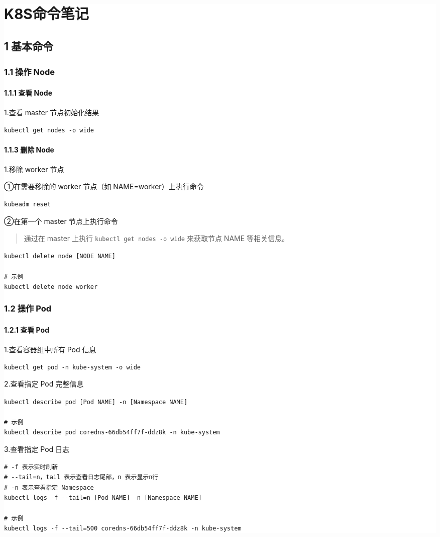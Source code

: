# K8S命令笔记

## 1 基本命令

### 1.1 操作 Node

#### 1.1.1 查看 Node

1.查看 master 节点初始化结果

````shell
kubectl get nodes -o wide
````

#### 1.1.3 删除 Node

1.移除 worker 节点

①在需要移除的 worker 节点（如 NAME=worker）上执行命令

````shell
kubeadm reset
````

②在第一个 master 节点上执行命令

> 通过在 master 上执行 `kubectl get nodes -o wide` 来获取节点 NAME 等相关信息。

````shell
kubectl delete node [NODE NAME]

# 示例
kubectl delete node worker
````

### 1.2 操作 Pod

#### 1.2.1 查看 Pod

1.查看容器组中所有 Pod 信息

````shell
kubectl get pod -n kube-system -o wide
````

2.查看指定 Pod 完整信息

````shell
kubectl describe pod [Pod NAME] -n [Namespace NAME]

# 示例
kubectl describe pod coredns-66db54ff7f-ddz8k -n kube-system
````

3.查看指定 Pod 日志

````shell
# -f 表示实时刷新
# --tail=n，tail 表示查看日志尾部，n 表示显示n行
# -n 表示查看指定 Namespace
kubectl logs -f --tail=n [Pod NAME] -n [Namespace NAME]

# 示例
kubectl logs -f --tail=500 coredns-66db54ff7f-ddz8k -n kube-system
````
